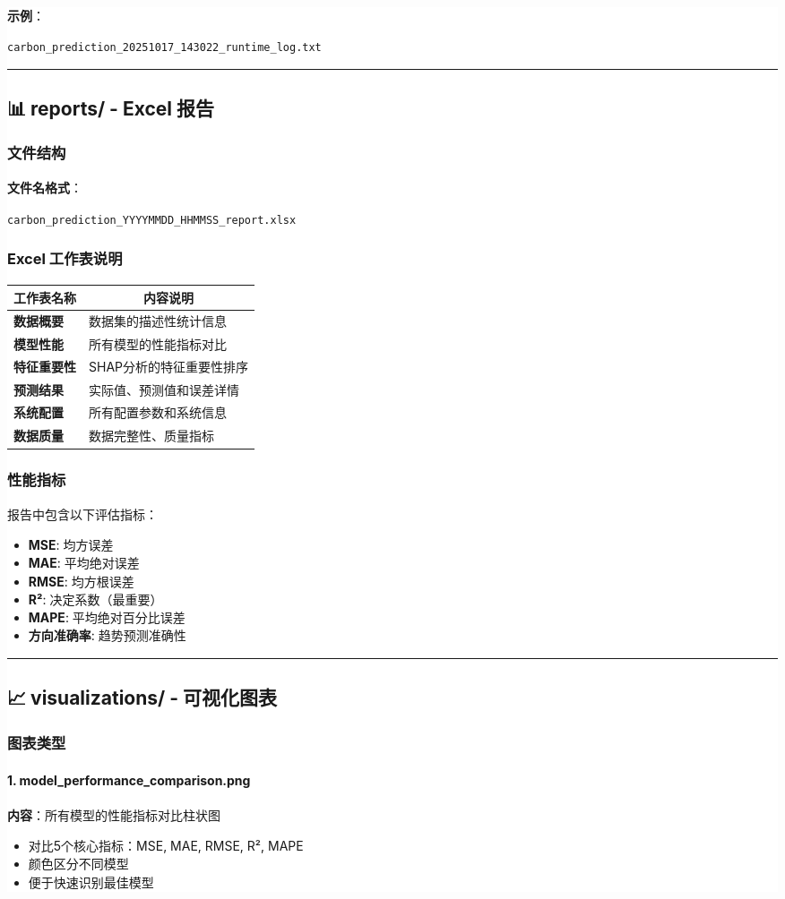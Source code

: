 **示例**：
```
carbon_prediction_20251017_143022_runtime_log.txt
```

---

## 📊 reports/ - Excel 报告

### 文件结构

**文件名格式**：
```
carbon_prediction_YYYYMMDD_HHMMSS_report.xlsx
```

### Excel 工作表说明

| 工作表名称 | 内容说明 |
|----------|---------|
| **数据概要** | 数据集的描述性统计信息 |
| **模型性能** | 所有模型的性能指标对比 |
| **特征重要性** | SHAP分析的特征重要性排序 |
| **预测结果** | 实际值、预测值和误差详情 |
| **系统配置** | 所有配置参数和系统信息 |
| **数据质量** | 数据完整性、质量指标 |

### 性能指标

报告中包含以下评估指标：
- **MSE**: 均方误差
- **MAE**: 平均绝对误差
- **RMSE**: 均方根误差
- **R²**: 决定系数（最重要）
- **MAPE**: 平均绝对百分比误差
- **方向准确率**: 趋势预测准确性

---

## 📈 visualizations/ - 可视化图表

### 图表类型

#### 1. model_performance_comparison.png
**内容**：所有模型的性能指标对比柱状图
- 对比5个核心指标：MSE, MAE, RMSE, R², MAPE
- 颜色区分不同模型
- 便于快速识别最佳模型
